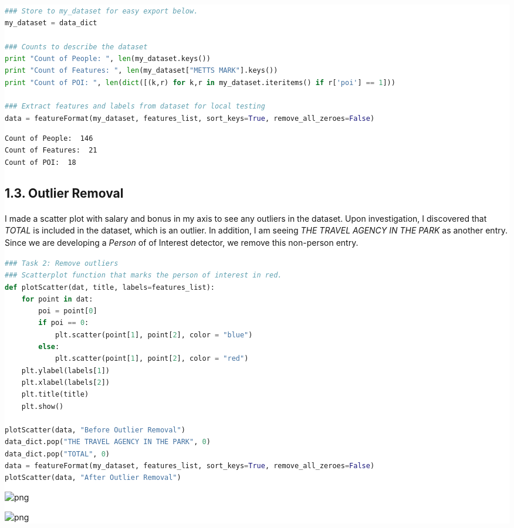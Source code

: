 ```python
### Store to my_dataset for easy export below.
my_dataset = data_dict

### Counts to describe the dataset
print "Count of People: ", len(my_dataset.keys())
print "Count of Features: ", len(my_dataset["METTS MARK"].keys())
print "Count of POI: ", len(dict([(k,r) for k,r in my_dataset.iteritems() if r['poi'] == 1]))

### Extract features and labels from dataset for local testing
data = featureFormat(my_dataset, features_list, sort_keys=True, remove_all_zeroes=False)
```

    Count of People:  146
    Count of Features:  21
    Count of POI:  18


## 1.3. Outlier Removal
I made a scatter plot with salary and bonus in my axis to see any outliers in the dataset. Upon investigation, I discovered that *TOTAL* is included in the dataset, which is an outlier. In addition, I am seeing *THE TRAVEL AGENCY IN THE PARK* as another entry. Since we are developing a *Person* of of Interest detector, we remove this non-person entry.


```python
### Task 2: Remove outliers
### Scatterplot function that marks the person of interest in red.
def plotScatter(dat, title, labels=features_list):
    for point in dat:
        poi = point[0]
        if poi == 0:
            plt.scatter(point[1], point[2], color = "blue")
        else:
            plt.scatter(point[1], point[2], color = "red")
    plt.ylabel(labels[1])
    plt.xlabel(labels[2])
    plt.title(title)
    plt.show()

plotScatter(data, "Before Outlier Removal")
data_dict.pop("THE TRAVEL AGENCY IN THE PARK", 0)
data_dict.pop("TOTAL", 0)
data = featureFormat(my_dataset, features_list, sort_keys=True, remove_all_zeroes=False)
plotScatter(data, "After Outlier Removal")
```



![png](output_3_0.png)





![png](output_3_1.png)
